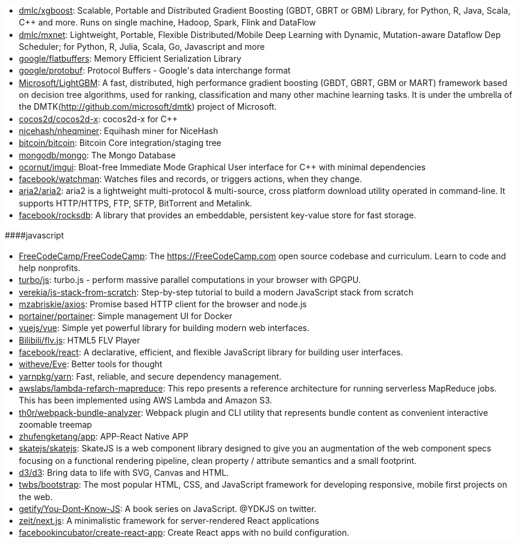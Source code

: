 * [dmlc/xgboost](https://github.com/dmlc/xgboost): Scalable, Portable and Distributed Gradient Boosting (GBDT, GBRT or GBM) Library, for Python, R, Java, Scala, C++ and more. Runs on single machine, Hadoop, Spark, Flink and DataFlow
* [dmlc/mxnet](https://github.com/dmlc/mxnet): Lightweight, Portable, Flexible Distributed/Mobile Deep Learning with Dynamic, Mutation-aware Dataflow Dep Scheduler; for Python, R, Julia, Scala, Go, Javascript and more
* [google/flatbuffers](https://github.com/google/flatbuffers): Memory Efficient Serialization Library
* [google/protobuf](https://github.com/google/protobuf): Protocol Buffers - Google's data interchange format
* [Microsoft/LightGBM](https://github.com/Microsoft/LightGBM): A fast, distributed, high performance gradient boosting (GBDT, GBRT, GBM or MART) framework based on decision tree algorithms, used for ranking, classification and many other machine learning tasks. It is under the umbrella of the DMTK(http://github.com/microsoft/dmtk) project of Microsoft.
* [cocos2d/cocos2d-x](https://github.com/cocos2d/cocos2d-x): cocos2d-x for C++
* [nicehash/nheqminer](https://github.com/nicehash/nheqminer): Equihash miner for NiceHash
* [bitcoin/bitcoin](https://github.com/bitcoin/bitcoin): Bitcoin Core integration/staging tree
* [mongodb/mongo](https://github.com/mongodb/mongo): The Mongo Database
* [ocornut/imgui](https://github.com/ocornut/imgui): Bloat-free Immediate Mode Graphical User interface for C++ with minimal dependencies
* [facebook/watchman](https://github.com/facebook/watchman): Watches files and records, or triggers actions, when they change.
* [aria2/aria2](https://github.com/aria2/aria2): aria2 is a lightweight multi-protocol & multi-source, cross platform download utility operated in command-line. It supports HTTP/HTTPS, FTP, SFTP, BitTorrent and Metalink.
* [facebook/rocksdb](https://github.com/facebook/rocksdb): A library that provides an embeddable, persistent key-value store for fast storage.

####javascript
* [FreeCodeCamp/FreeCodeCamp](https://github.com/FreeCodeCamp/FreeCodeCamp): The https://FreeCodeCamp.com open source codebase and curriculum. Learn to code and help nonprofits.
* [turbo/js](https://github.com/turbo/js): turbo.js - perform massive parallel computations in your browser with GPGPU.
* [verekia/js-stack-from-scratch](https://github.com/verekia/js-stack-from-scratch): Step-by-step tutorial to build a modern JavaScript stack from scratch
* [mzabriskie/axios](https://github.com/mzabriskie/axios): Promise based HTTP client for the browser and node.js
* [portainer/portainer](https://github.com/portainer/portainer): Simple management UI for Docker
* [vuejs/vue](https://github.com/vuejs/vue): Simple yet powerful library for building modern web interfaces.
* [Bilibili/flv.js](https://github.com/Bilibili/flv.js): HTML5 FLV Player
* [facebook/react](https://github.com/facebook/react): A declarative, efficient, and flexible JavaScript library for building user interfaces.
* [witheve/Eve](https://github.com/witheve/Eve): Better tools for thought
* [yarnpkg/yarn](https://github.com/yarnpkg/yarn):  Fast, reliable, and secure dependency management.
* [awslabs/lambda-refarch-mapreduce](https://github.com/awslabs/lambda-refarch-mapreduce): This repo presents a reference architecture for running serverless MapReduce jobs. This has been implemented using AWS Lambda and Amazon S3.
* [th0r/webpack-bundle-analyzer](https://github.com/th0r/webpack-bundle-analyzer): Webpack plugin and CLI utility that represents bundle content as convenient interactive zoomable treemap
* [zhufengketang/app](https://github.com/zhufengketang/app): APP-React Native APP
* [skatejs/skatejs](https://github.com/skatejs/skatejs): SkateJS is a web component library designed to give you an augmentation of the web component specs focusing on a functional rendering pipeline, clean property / attribute semantics and a small footprint.
* [d3/d3](https://github.com/d3/d3): Bring data to life with SVG, Canvas and HTML. 
* [twbs/bootstrap](https://github.com/twbs/bootstrap): The most popular HTML, CSS, and JavaScript framework for developing responsive, mobile first projects on the web.
* [getify/You-Dont-Know-JS](https://github.com/getify/You-Dont-Know-JS): A book series on JavaScript. @YDKJS on twitter.
* [zeit/next.js](https://github.com/zeit/next.js): A minimalistic framework for server-rendered React applications
* [facebookincubator/create-react-app](https://github.com/facebookincubator/create-react-app): Create React apps with no build configuration.